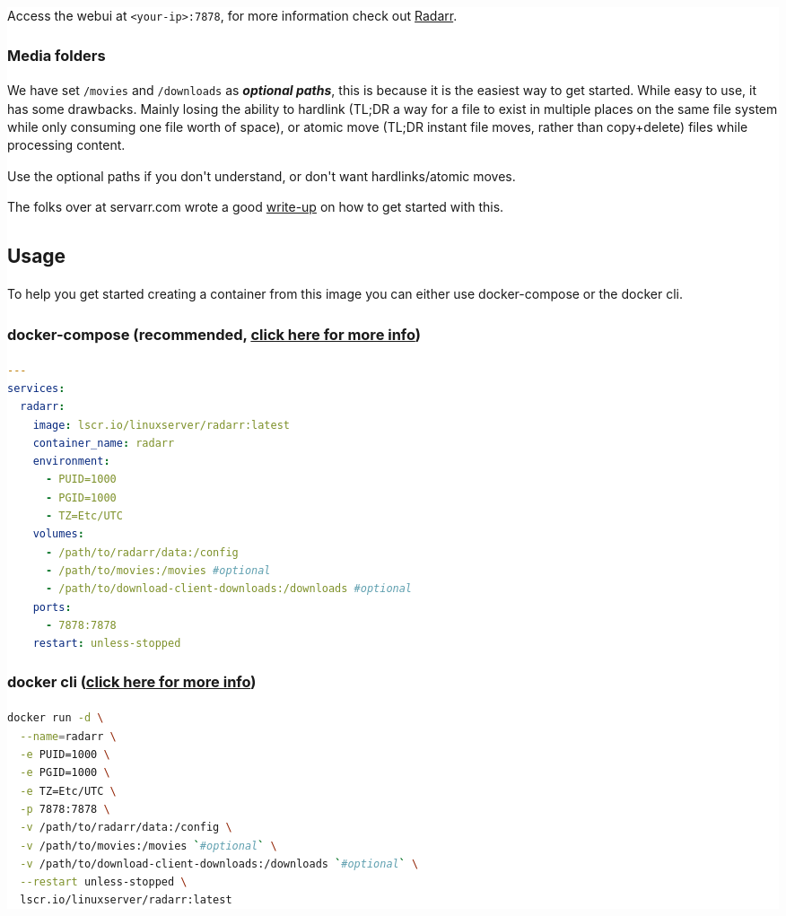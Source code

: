 Access the webui at `<your-ip>:7878`, for more information check out [Radarr](https://github.com/Radarr/Radarr).

### Media folders

We have set `/movies` and `/downloads` as ***optional paths***, this is because it is the easiest way to get started. While easy to use, it has some drawbacks. Mainly losing the ability to hardlink (TL;DR a way for a file to exist in multiple places on the same file system while only consuming one file worth of space), or atomic move (TL;DR instant file moves, rather than copy+delete) files while processing content.

Use the optional paths if you don't understand, or don't want hardlinks/atomic moves.

The folks over at servarr.com wrote a good [write-up](https://wiki.servarr.com/docker-guide#consistent-and-well-planned-paths) on how to get started with this.

## Usage

To help you get started creating a container from this image you can either use docker-compose or the docker cli.

### docker-compose (recommended, [click here for more info](https://docs.linuxserver.io/general/docker-compose))

```yaml
---
services:
  radarr:
    image: lscr.io/linuxserver/radarr:latest
    container_name: radarr
    environment:
      - PUID=1000
      - PGID=1000
      - TZ=Etc/UTC
    volumes:
      - /path/to/radarr/data:/config
      - /path/to/movies:/movies #optional
      - /path/to/download-client-downloads:/downloads #optional
    ports:
      - 7878:7878
    restart: unless-stopped
```

### docker cli ([click here for more info](https://docs.docker.com/engine/reference/commandline/cli/))

```bash
docker run -d \
  --name=radarr \
  -e PUID=1000 \
  -e PGID=1000 \
  -e TZ=Etc/UTC \
  -p 7878:7878 \
  -v /path/to/radarr/data:/config \
  -v /path/to/movies:/movies `#optional` \
  -v /path/to/download-client-downloads:/downloads `#optional` \
  --restart unless-stopped \
  lscr.io/linuxserver/radarr:latest
```
